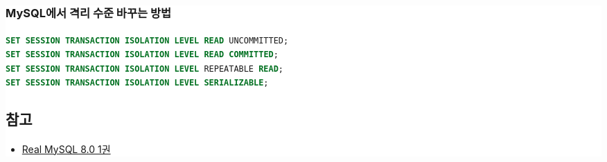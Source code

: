 ### MySQL에서 격리 수준 바꾸는 방법
```sql
SET SESSION TRANSACTION ISOLATION LEVEL READ UNCOMMITTED;
SET SESSION TRANSACTION ISOLATION LEVEL READ COMMITTED;
SET SESSION TRANSACTION ISOLATION LEVEL REPEATABLE READ;
SET SESSION TRANSACTION ISOLATION LEVEL SERIALIZABLE;
```

## 참고

- [Real MySQL 8.0 1권](https://search.shopping.naver.com/book/catalog/32443973624?cat_id=50010586&frm=PBOKMOD&query=Real+MySQL&NaPm=ct%3Dm3gui2ww%7Cci%3D61327cea8dd4df22e3eb7a138e969beef8fe295d%7Ctr%3Dboknx%7Csn%3D95694%7Chk%3D6896c0eb1c82d552fe4491e7a81d5b232caf013a)
